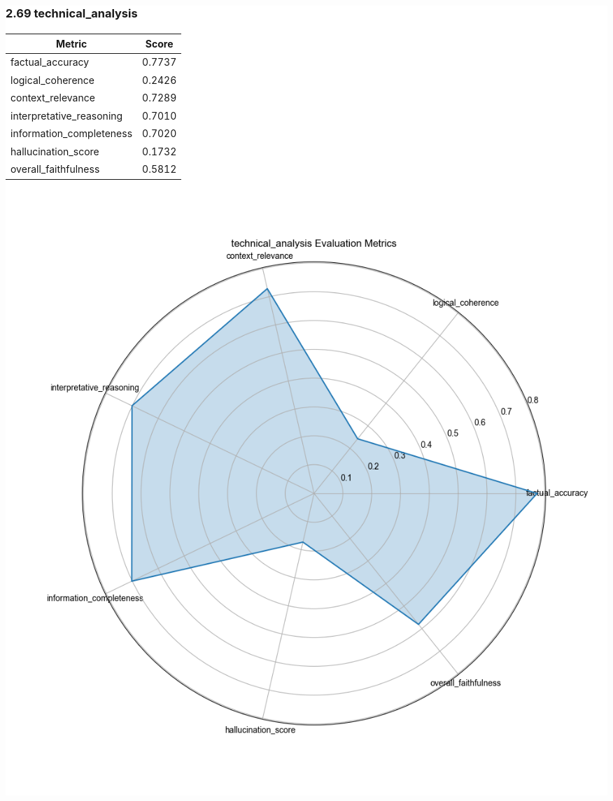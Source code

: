 ### 2.69 technical_analysis
| Metric | Score |
|--------|--------|
| factual_accuracy | 0.7737 |
| logical_coherence | 0.2426 |
| context_relevance | 0.7289 |
| interpretative_reasoning | 0.7010 |
| information_completeness | 0.7020 |
| hallucination_score | 0.1732 |
| overall_faithfulness | 0.5812 |

![technical_analysis Radar](technical_analysis_radar.png)
